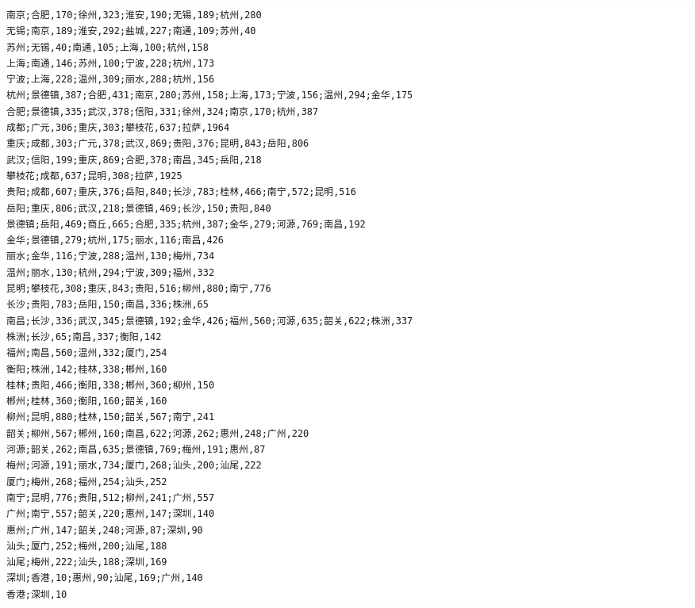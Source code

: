 ```txt
南京;合肥,170;徐州,323;淮安,190;无锡,189;杭州,280
无锡;南京,189;淮安,292;盐城,227;南通,109;苏州,40
苏州;无锡,40;南通,105;上海,100;杭州,158
上海;南通,146;苏州,100;宁波,228;杭州,173
宁波;上海,228;温州,309;丽水,288;杭州,156
杭州;景德镇,387;合肥,431;南京,280;苏州,158;上海,173;宁波,156;温州,294;金华,175
合肥;景德镇,335;武汉,378;信阳,331;徐州,324;南京,170;杭州,387
成都;广元,306;重庆,303;攀枝花,637;拉萨,1964
重庆;成都,303;广元,378;武汉,869;贵阳,376;昆明,843;岳阳,806
武汉;信阳,199;重庆,869;合肥,378;南昌,345;岳阳,218
攀枝花;成都,637;昆明,308;拉萨,1925
贵阳;成都,607;重庆,376;岳阳,840;长沙,783;桂林,466;南宁,572;昆明,516
岳阳;重庆,806;武汉,218;景德镇,469;长沙,150;贵阳,840
景德镇;岳阳,469;商丘,665;合肥,335;杭州,387;金华,279;河源,769;南昌,192
金华;景德镇,279;杭州,175;丽水,116;南昌,426
丽水;金华,116;宁波,288;温州,130;梅州,734
温州;丽水,130;杭州,294;宁波,309;福州,332
昆明;攀枝花,308;重庆,843;贵阳,516;柳州,880;南宁,776
长沙;贵阳,783;岳阳,150;南昌,336;株洲,65
南昌;长沙,336;武汉,345;景德镇,192;金华,426;福州,560;河源,635;韶关,622;株洲,337
株洲;长沙,65;南昌,337;衡阳,142
福州;南昌,560;温州,332;厦门,254
衡阳;株洲,142;桂林,338;郴州,160
桂林;贵阳,466;衡阳,338;郴州,360;柳州,150
郴州;桂林,360;衡阳,160;韶关,160
柳州;昆明,880;桂林,150;韶关,567;南宁,241
韶关;柳州,567;郴州,160;南昌,622;河源,262;惠州,248;广州,220
河源;韶关,262;南昌,635;景德镇,769;梅州,191;惠州,87
梅州;河源,191;丽水,734;厦门,268;汕头,200;汕尾,222
厦门;梅州,268;福州,254;汕头,252
南宁;昆明,776;贵阳,512;柳州,241;广州,557
广州;南宁,557;韶关,220;惠州,147;深圳,140
惠州;广州,147;韶关,248;河源,87;深圳,90
汕头;厦门,252;梅州,200;汕尾,188
汕尾;梅州,222;汕头,188;深圳,169
深圳;香港,10;惠州,90;汕尾,169;广州,140
香港;深圳,10
```
